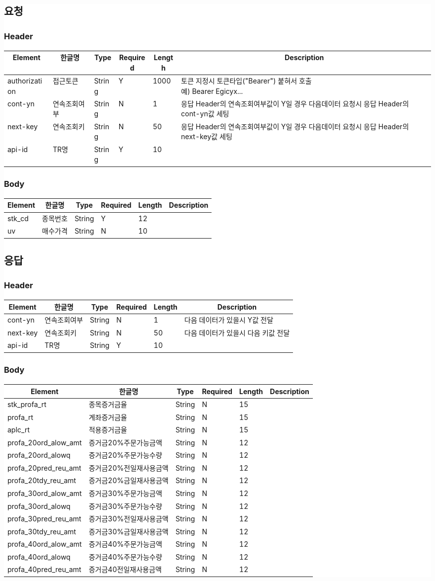 ## 요청

### Header

| Element | 한글명 | Type | Required | Length | Description |
|---------|--------|------|----------|---------|-------------|
| authorization | 접근토큰 | String | Y | 1000 | 토큰 지정시 토큰타입("Bearer") 붙혀서 호출<br>예) Bearer Egicyx... |
| cont-yn | 연속조회여부 | String | N | 1 | 응답 Header의 연속조회여부값이 Y일 경우 다음데이터 요청시 응답 Header의 cont-yn값 세팅 |
| next-key | 연속조회키 | String | N | 50 | 응답 Header의 연속조회여부값이 Y일 경우 다음데이터 요청시 응답 Header의 next-key값 세팅 |
| api-id | TR명 | String | Y | 10 | |

### Body

| Element | 한글명 | Type | Required | Length | Description |
|---------|--------|------|----------|---------|-------------|
| stk_cd | 종목번호 | String | Y | 12 | |
| uv | 매수가격 | String | N | 10 | |

## 응답

### Header

| Element | 한글명 | Type | Required | Length | Description |
|---------|--------|------|----------|---------|-------------|
| cont-yn | 연속조회여부 | String | N | 1 | 다음 데이터가 있을시 Y값 전달 |
| next-key | 연속조회키 | String | N | 50 | 다음 데이터가 있을시 다음 키값 전달 |
| api-id | TR명 | String | Y | 10 | |

### Body

| Element | 한글명 | Type | Required | Length | Description |
|---------|--------|------|----------|---------|-------------|
| stk_profa_rt | 종목증거금율 | String | N | 15 | |
| profa_rt | 계좌증거금율 | String | N | 15 | |
| aplc_rt | 적용증거금율 | String | N | 15 | |
| profa_20ord_alow_amt | 증거금20%주문가능금액 | String | N | 12 | |
| profa_20ord_alowq | 증거금20%주문가능수량 | String | N | 12 | |
| profa_20pred_reu_amt | 증거금20%전일재사용금액 | String | N | 12 | |
| profa_20tdy_reu_amt | 증거금20%금일재사용금액 | String | N | 12 | |
| profa_30ord_alow_amt | 증거금30%주문가능금액 | String | N | 12 | |
| profa_30ord_alowq | 증거금30%주문가능수량 | String | N | 12 | |
| profa_30pred_reu_amt | 증거금30%전일재사용금액 | String | N | 12 | |
| profa_30tdy_reu_amt | 증거금30%금일재사용금액 | String | N | 12 | |
| profa_40ord_alow_amt | 증거금40%주문가능금액 | String | N | 12 | |
| profa_40ord_alowq | 증거금40%주문가능수량 | String | N | 12 | |
| profa_40pred_reu_amt | 증거금40전일재사용금액 | String | N | 12 | |